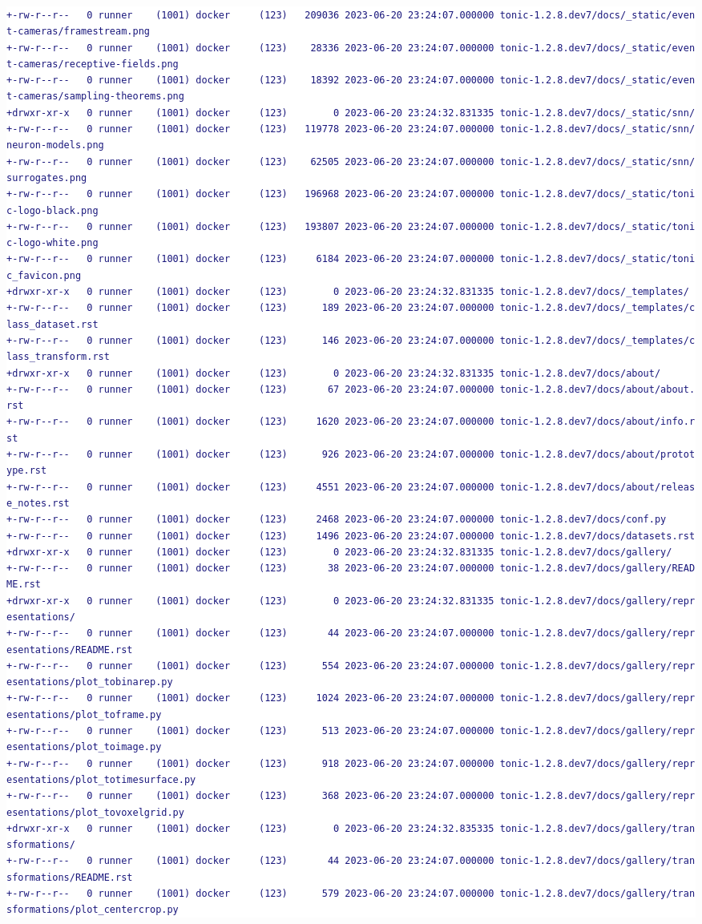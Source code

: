 ```diff
+-rw-r--r--   0 runner    (1001) docker     (123)   209036 2023-06-20 23:24:07.000000 tonic-1.2.8.dev7/docs/_static/event-cameras/framestream.png
+-rw-r--r--   0 runner    (1001) docker     (123)    28336 2023-06-20 23:24:07.000000 tonic-1.2.8.dev7/docs/_static/event-cameras/receptive-fields.png
+-rw-r--r--   0 runner    (1001) docker     (123)    18392 2023-06-20 23:24:07.000000 tonic-1.2.8.dev7/docs/_static/event-cameras/sampling-theorems.png
+drwxr-xr-x   0 runner    (1001) docker     (123)        0 2023-06-20 23:24:32.831335 tonic-1.2.8.dev7/docs/_static/snn/
+-rw-r--r--   0 runner    (1001) docker     (123)   119778 2023-06-20 23:24:07.000000 tonic-1.2.8.dev7/docs/_static/snn/neuron-models.png
+-rw-r--r--   0 runner    (1001) docker     (123)    62505 2023-06-20 23:24:07.000000 tonic-1.2.8.dev7/docs/_static/snn/surrogates.png
+-rw-r--r--   0 runner    (1001) docker     (123)   196968 2023-06-20 23:24:07.000000 tonic-1.2.8.dev7/docs/_static/tonic-logo-black.png
+-rw-r--r--   0 runner    (1001) docker     (123)   193807 2023-06-20 23:24:07.000000 tonic-1.2.8.dev7/docs/_static/tonic-logo-white.png
+-rw-r--r--   0 runner    (1001) docker     (123)     6184 2023-06-20 23:24:07.000000 tonic-1.2.8.dev7/docs/_static/tonic_favicon.png
+drwxr-xr-x   0 runner    (1001) docker     (123)        0 2023-06-20 23:24:32.831335 tonic-1.2.8.dev7/docs/_templates/
+-rw-r--r--   0 runner    (1001) docker     (123)      189 2023-06-20 23:24:07.000000 tonic-1.2.8.dev7/docs/_templates/class_dataset.rst
+-rw-r--r--   0 runner    (1001) docker     (123)      146 2023-06-20 23:24:07.000000 tonic-1.2.8.dev7/docs/_templates/class_transform.rst
+drwxr-xr-x   0 runner    (1001) docker     (123)        0 2023-06-20 23:24:32.831335 tonic-1.2.8.dev7/docs/about/
+-rw-r--r--   0 runner    (1001) docker     (123)       67 2023-06-20 23:24:07.000000 tonic-1.2.8.dev7/docs/about/about.rst
+-rw-r--r--   0 runner    (1001) docker     (123)     1620 2023-06-20 23:24:07.000000 tonic-1.2.8.dev7/docs/about/info.rst
+-rw-r--r--   0 runner    (1001) docker     (123)      926 2023-06-20 23:24:07.000000 tonic-1.2.8.dev7/docs/about/prototype.rst
+-rw-r--r--   0 runner    (1001) docker     (123)     4551 2023-06-20 23:24:07.000000 tonic-1.2.8.dev7/docs/about/release_notes.rst
+-rw-r--r--   0 runner    (1001) docker     (123)     2468 2023-06-20 23:24:07.000000 tonic-1.2.8.dev7/docs/conf.py
+-rw-r--r--   0 runner    (1001) docker     (123)     1496 2023-06-20 23:24:07.000000 tonic-1.2.8.dev7/docs/datasets.rst
+drwxr-xr-x   0 runner    (1001) docker     (123)        0 2023-06-20 23:24:32.831335 tonic-1.2.8.dev7/docs/gallery/
+-rw-r--r--   0 runner    (1001) docker     (123)       38 2023-06-20 23:24:07.000000 tonic-1.2.8.dev7/docs/gallery/README.rst
+drwxr-xr-x   0 runner    (1001) docker     (123)        0 2023-06-20 23:24:32.831335 tonic-1.2.8.dev7/docs/gallery/representations/
+-rw-r--r--   0 runner    (1001) docker     (123)       44 2023-06-20 23:24:07.000000 tonic-1.2.8.dev7/docs/gallery/representations/README.rst
+-rw-r--r--   0 runner    (1001) docker     (123)      554 2023-06-20 23:24:07.000000 tonic-1.2.8.dev7/docs/gallery/representations/plot_tobinarep.py
+-rw-r--r--   0 runner    (1001) docker     (123)     1024 2023-06-20 23:24:07.000000 tonic-1.2.8.dev7/docs/gallery/representations/plot_toframe.py
+-rw-r--r--   0 runner    (1001) docker     (123)      513 2023-06-20 23:24:07.000000 tonic-1.2.8.dev7/docs/gallery/representations/plot_toimage.py
+-rw-r--r--   0 runner    (1001) docker     (123)      918 2023-06-20 23:24:07.000000 tonic-1.2.8.dev7/docs/gallery/representations/plot_totimesurface.py
+-rw-r--r--   0 runner    (1001) docker     (123)      368 2023-06-20 23:24:07.000000 tonic-1.2.8.dev7/docs/gallery/representations/plot_tovoxelgrid.py
+drwxr-xr-x   0 runner    (1001) docker     (123)        0 2023-06-20 23:24:32.835335 tonic-1.2.8.dev7/docs/gallery/transformations/
+-rw-r--r--   0 runner    (1001) docker     (123)       44 2023-06-20 23:24:07.000000 tonic-1.2.8.dev7/docs/gallery/transformations/README.rst
+-rw-r--r--   0 runner    (1001) docker     (123)      579 2023-06-20 23:24:07.000000 tonic-1.2.8.dev7/docs/gallery/transformations/plot_centercrop.py
```